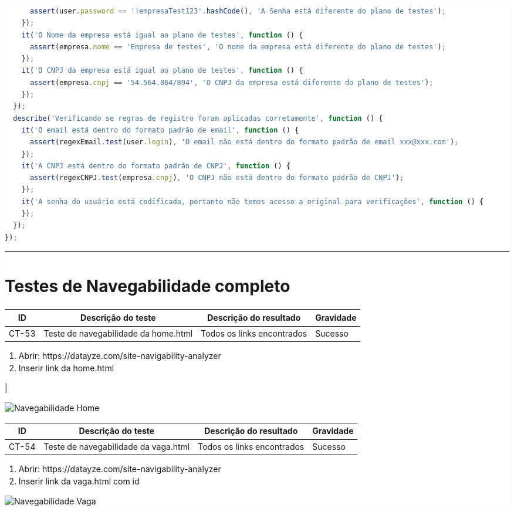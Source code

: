 ```JavaScript
      assert(user.password == '!empresaTest123'.hashCode(), 'A Senha está diferente do plano de testes');
    });
    it('O Nome da empresa está igual ao plano de testes', function () {
      assert(empresa.nome == 'Empresa de testes', 'O nome da empresa está diferente do plano de testes');
    });
    it('O CNPJ da empresa está igual ao plano de testes', function () {
      assert(empresa.cnpj == '54.564.864/894', 'O CNPJ da empresa está diferente do plano de testes');
    });
  });
  describe('Verificando se regras de registro foram aplicadas corretamente', function () {
    it('O email está dentro do formato padrão de email', function () {
      assert(regexEmail.test(user.login), 'O email não está dentro do formato padrão de email xxx@xxx.com');
    });
    it('A CNPJ está dentro do formato padrão de CNPJ', function () {
      assert(regexCNPJ.test(empresa.cnpj), 'O CNPJ não está dentro do formato padrão de CNPJ');
    });
    it('A senha do usuário está codificada, portanto não temos acesso a original para verificações', function () {
    });
  });
});

```

<hr>

# Testes de Navegabilidade completo

|ID    | Descrição do teste  |  Descrição do resultado | Gravidade|
|------|---------------------|-------------------------|----------|
|CT-53| Teste de navegabilidade da home.html | Todos os links encontrados | Sucesso |

<ol><li>Abrir: https://datayze.com/site-navigability-analyzer</li> <li>Inserir link da home.html </li></ol> |

![Navegabilidade Home](img/registro_de_testes/teste_navegabilidade/home.png)

|ID    | Descrição do teste  |  Descrição do resultado | Gravidade|
|------|---------------------|-------------------------|----------|
|CT-54| Teste de navegabilidade da vaga.html | Todos os links encontrados | Sucesso |

<ol><li>Abrir: https://datayze.com/site-navigability-analyzer</li> <li>Inserir link da vaga.html com id </li></ol>

![Navegabilidade Vaga](img/registro_de_testes/teste_navegabilidade/vaga.png)
